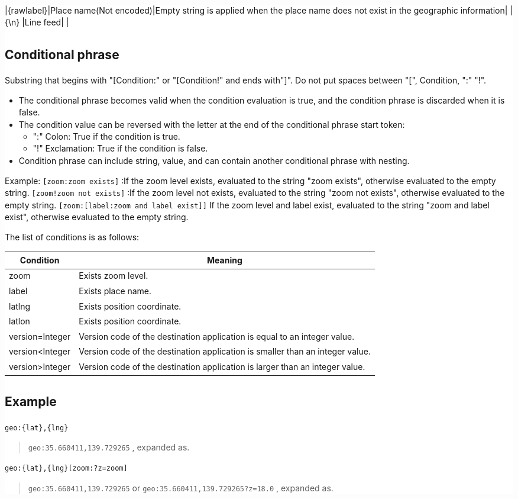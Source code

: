 |{rawlabel}|Place name(Not encoded)|Empty string is applied when the place name does not exist in the geographic information|
|{\n}      |Line feed| |

## Conditional phrase
Substring that begins with "[Condition:" or "[Condition!" and ends with"]".
Do not put spaces between "[", Condition, ":" "!".

* The conditional phrase becomes valid when the condition evaluation is true, and the condition phrase is discarded when it is false.
* The condition value can be reversed with the letter at the end of the conditional phrase start token:
    * ":" Colon: True if the condition is true.
    * "!" Exclamation: True if the condition is false.
* Condition phrase can include string, value, and can contain another conditional phrase with nesting.

Example:
`[zoom:zoom exists]` :If the zoom level exists, evaluated to the string "zoom exists", otherwise evaluated to the empty string.
`[zoom!zoom not exists]` :If the zoom level not exists, evaluated to the string "zoom not exists", otherwise evaluated to the empty string.
`[zoom:[label:zoom and label exist]]` If the zoom level and label exist, evaluated to the string "zoom and label exist", otherwise evaluated to the empty string.

The list of conditions is as follows:

|Condition|Meaning|
|---|---|
|zoom|Exists zoom level.|
|label|Exists place name.|
|latlng|Exists position coordinate.|
|latlon|Exists position coordinate.|
|version=Integer|Version code of the destination application is equal to an integer value.|
|version<Integer|Version code of the destination application is smaller than an integer value.|
|version>Integer|Version code of the destination application is larger than an integer value.|

## Example
```
geo:{lat},{lng}
```
>    `geo:35.660411,139.729265` , expanded as.

```
geo:{lat},{lng}[zoom:?z=zoom]
```
>    `geo:35.660411,139.729265`  or `geo:35.660411,139.729265?z=18.0` , expanded as.
